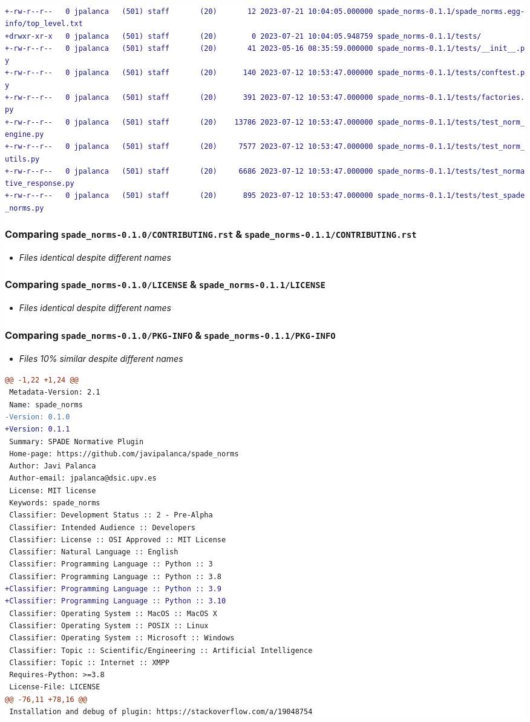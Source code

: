 ```diff
+-rw-r--r--   0 jpalanca   (501) staff       (20)       12 2023-07-21 10:04:05.000000 spade_norms-0.1.1/spade_norms.egg-info/top_level.txt
+drwxr-xr-x   0 jpalanca   (501) staff       (20)        0 2023-07-21 10:04:05.948759 spade_norms-0.1.1/tests/
+-rw-r--r--   0 jpalanca   (501) staff       (20)       41 2023-05-16 08:35:59.000000 spade_norms-0.1.1/tests/__init__.py
+-rw-r--r--   0 jpalanca   (501) staff       (20)      140 2023-07-12 10:53:47.000000 spade_norms-0.1.1/tests/conftest.py
+-rw-r--r--   0 jpalanca   (501) staff       (20)      391 2023-07-12 10:53:47.000000 spade_norms-0.1.1/tests/factories.py
+-rw-r--r--   0 jpalanca   (501) staff       (20)    13786 2023-07-12 10:53:47.000000 spade_norms-0.1.1/tests/test_norm_engine.py
+-rw-r--r--   0 jpalanca   (501) staff       (20)     7577 2023-07-12 10:53:47.000000 spade_norms-0.1.1/tests/test_norm_utils.py
+-rw-r--r--   0 jpalanca   (501) staff       (20)     6686 2023-07-12 10:53:47.000000 spade_norms-0.1.1/tests/test_normative_response.py
+-rw-r--r--   0 jpalanca   (501) staff       (20)      895 2023-07-12 10:53:47.000000 spade_norms-0.1.1/tests/test_spade_norms.py
```

### Comparing `spade_norms-0.1.0/CONTRIBUTING.rst` & `spade_norms-0.1.1/CONTRIBUTING.rst`

 * *Files identical despite different names*

### Comparing `spade_norms-0.1.0/LICENSE` & `spade_norms-0.1.1/LICENSE`

 * *Files identical despite different names*

### Comparing `spade_norms-0.1.0/PKG-INFO` & `spade_norms-0.1.1/PKG-INFO`

 * *Files 10% similar despite different names*

```diff
@@ -1,22 +1,24 @@
 Metadata-Version: 2.1
 Name: spade_norms
-Version: 0.1.0
+Version: 0.1.1
 Summary: SPADE Normative Plugin
 Home-page: https://github.com/javipalanca/spade_norms
 Author: Javi Palanca
 Author-email: jpalanca@dsic.upv.es
 License: MIT license
 Keywords: spade_norms
 Classifier: Development Status :: 2 - Pre-Alpha
 Classifier: Intended Audience :: Developers
 Classifier: License :: OSI Approved :: MIT License
 Classifier: Natural Language :: English
 Classifier: Programming Language :: Python :: 3
 Classifier: Programming Language :: Python :: 3.8
+Classifier: Programming Language :: Python :: 3.9
+Classifier: Programming Language :: Python :: 3.10
 Classifier: Operating System :: MacOS :: MacOS X
 Classifier: Operating System :: POSIX :: Linux
 Classifier: Operating System :: Microsoft :: Windows
 Classifier: Topic :: Scientific/Engineering :: Artificial Intelligence
 Classifier: Topic :: Internet :: XMPP
 Requires-Python: >=3.8
 License-File: LICENSE
@@ -76,11 +78,16 @@
 Installation and debug of plugin: https://stackoverflow.com/a/19048754
```